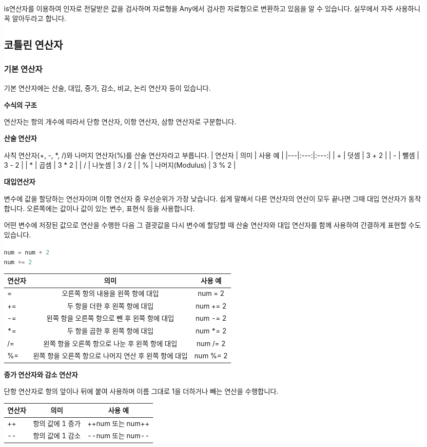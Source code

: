 is연산자를 이용하여 인자로 전달받은 값을 검사하며 자료형을 Any에서 검사한 자료형으로 변환하고 있음을 알 수 있습니다. 실무에서 자주 사용하니 꼭 알아두라고 합니다.

## 코틀린 연산자

### 기본 연산자

기본 연산자에는 산술, 대입, 증가, 감소, 비교, 논리 연산자 등이 있습니다.

**수식의 구조**

연산자는 항의 개수에 따라서 단항 연산자, 이항 연산자, 삼항 연산자로 구분합니다.

**산술 연산자**

사칙 연산자(+, -, *, /)와 나머지 연산자(%)를 산술 연산자라고 부릅니다.
| 연산자 | 의미 | 사용 예 |
|---|:---:|:---:|
| + | 덧셈 | 3 + 2 |
| - | 뺄셈 | 3 - 2 |
| * | 곱셈 | 3 * 2 |
| / | 나눗셈 | 3 / 2 |
| % | 나머지(Modulus) | 3 % 2 |

**대입연산자**

변수에 값을 할당하는 연산자이며 이항 연산자 중 우선순위가 가장 낮습니다. 쉽게 말해서 다른 연산자의 연산이 모두 끝나면 그때 대입 연산자가 동작합니다. 오른쪽에는 값이나 값이 있는 변수, 표현식 등을 사용합니다. 

어떤 변수에 저장된 값으로 연산을 수행한 다음 그 결괏값을 다시 변수에 할당할 때 산술 연산자와 대입 연산자를 함께 사용하여 간결하게 표현할 수도 있습니다.
```kotlin
num = num + 2
num += 2
```

| 연산자 | 의미 | 사용 예 |
|---|:---:|:---:|
| = | 오른쪽 항의 내용을 왼쪽 항에 대입 | num = 2 |
| += | 두 항을 더한 후 왼쪽 항에 대입 | num += 2 |
| -= | 왼쪽 항을 오른쪽 항으로 뺀 후 왼쪽 항에 대입 | num -= 2 |
| *= | 두 항을 곱한 후 왼쪽 항에 대입 | num *= 2 |
| /= | 왼쪽 항을 오른쪽 항으로 나눈 후 왼쪽 항에 대입 | num /= 2 |
| %= | 왼쪽 항을 오른쪽 항으로 나머지 연산 후 왼쪽 항에 대입 | num %= 2 |

**증가 연산자와 감소 연산자**

단항 연산자로 항의 앞이나 뒤에 붙여 사용하며 이름 그대로 1을 더하거나 빼는 연산을 수행합니다.

| 연산자 | 의미 | 사용 예 |
|---|:---:|:---:|
| ++ | 항의 값에 1 증가 | ++num 또는 num++ |
| -- | 항의 값에 1 감소 | --num 또는 num-- |
